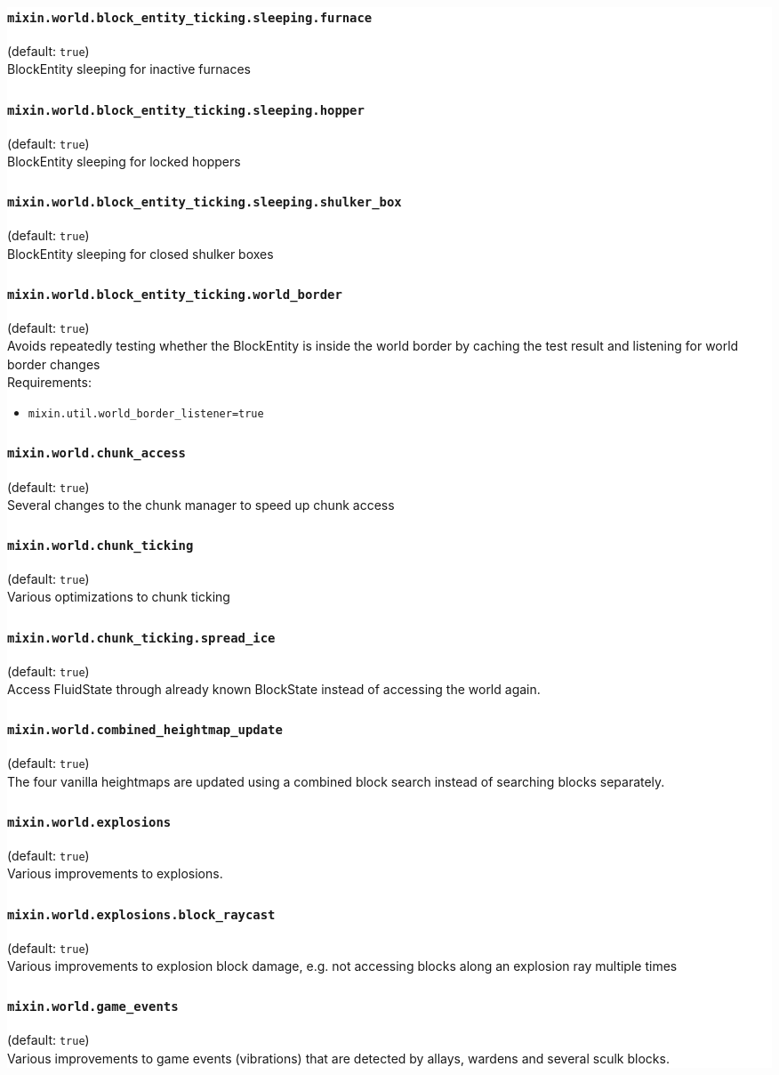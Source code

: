 ### `mixin.world.block_entity_ticking.sleeping.furnace`
(default: `true`)  
BlockEntity sleeping for inactive furnaces
  
### `mixin.world.block_entity_ticking.sleeping.hopper`
(default: `true`)  
BlockEntity sleeping for locked hoppers
  
### `mixin.world.block_entity_ticking.sleeping.shulker_box`
(default: `true`)  
BlockEntity sleeping for closed shulker boxes
  
### `mixin.world.block_entity_ticking.world_border`
(default: `true`)  
Avoids repeatedly testing whether the BlockEntity is inside the world border by caching the test result and listening for world border changes  
Requirements:
- `mixin.util.world_border_listener=true`  
  
### `mixin.world.chunk_access`
(default: `true`)  
Several changes to the chunk manager to speed up chunk access
  
### `mixin.world.chunk_ticking`
(default: `true`)  
Various optimizations to chunk ticking
  
### `mixin.world.chunk_ticking.spread_ice`
(default: `true`)  
Access FluidState through already known BlockState instead of accessing the world again.
  
### `mixin.world.combined_heightmap_update`
(default: `true`)  
The four vanilla heightmaps are updated using a combined block search instead of searching blocks separately.
  
### `mixin.world.explosions`
(default: `true`)  
Various improvements to explosions.
  
### `mixin.world.explosions.block_raycast`
(default: `true`)  
Various improvements to explosion block damage, e.g. not accessing blocks along an explosion ray multiple times
  
### `mixin.world.game_events`
(default: `true`)  
Various improvements to game events (vibrations) that are detected by allays, wardens and several sculk blocks.
  